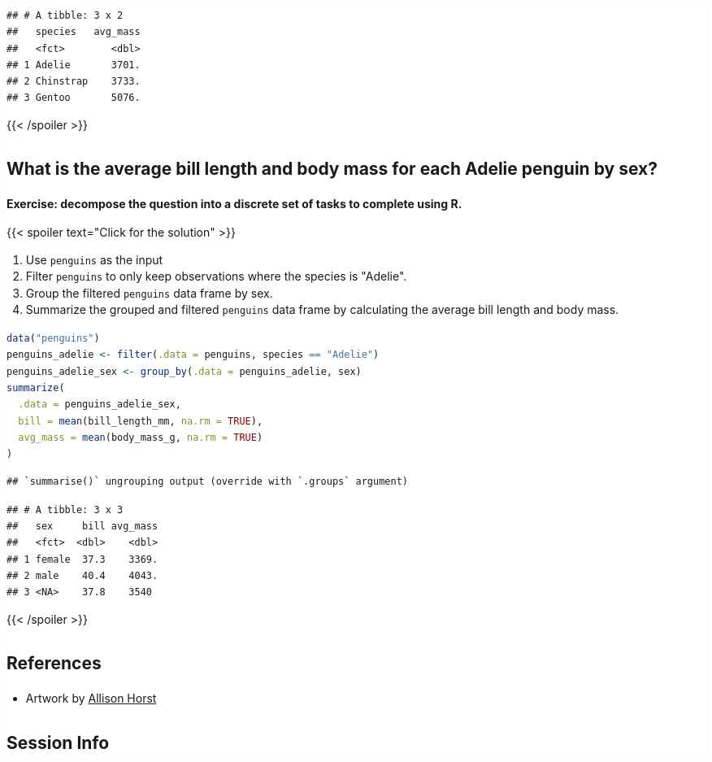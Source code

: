 ```
## # A tibble: 3 x 2
##   species   avg_mass
##   <fct>        <dbl>
## 1 Adelie       3701.
## 2 Chinstrap    3733.
## 3 Gentoo       5076.
```

{{< /spoiler >}}

## What is the average bill length and body mass for each Adelie penguin by sex?

**Exercise: decompose the question into a discrete set of tasks to complete using R.**

{{< spoiler text="Click for the solution" >}}

1. Use `penguins` as the input
1. Filter `penguins` to only keep observations where the species is "Adelie".
1. Group the filtered `penguins` data frame by sex.
1. Summarize the grouped and filtered `penguins` data frame by calculating the average bill length and body mass.


```r
data("penguins")
penguins_adelie <- filter(.data = penguins, species == "Adelie")
penguins_adelie_sex <- group_by(.data = penguins_adelie, sex)
summarize(
  .data = penguins_adelie_sex,
  bill = mean(bill_length_mm, na.rm = TRUE),
  avg_mass = mean(body_mass_g, na.rm = TRUE)
)
```

```
## `summarise()` ungrouping output (override with `.groups` argument)
```

```
## # A tibble: 3 x 3
##   sex     bill avg_mass
##   <fct>  <dbl>    <dbl>
## 1 female  37.3    3369.
## 2 male    40.4    4043.
## 3 <NA>    37.8    3540
```

{{< /spoiler >}}

## References

* Artwork by [Allison Horst](https://github.com/allisonhorst/palmerpenguins)

## Session Info
